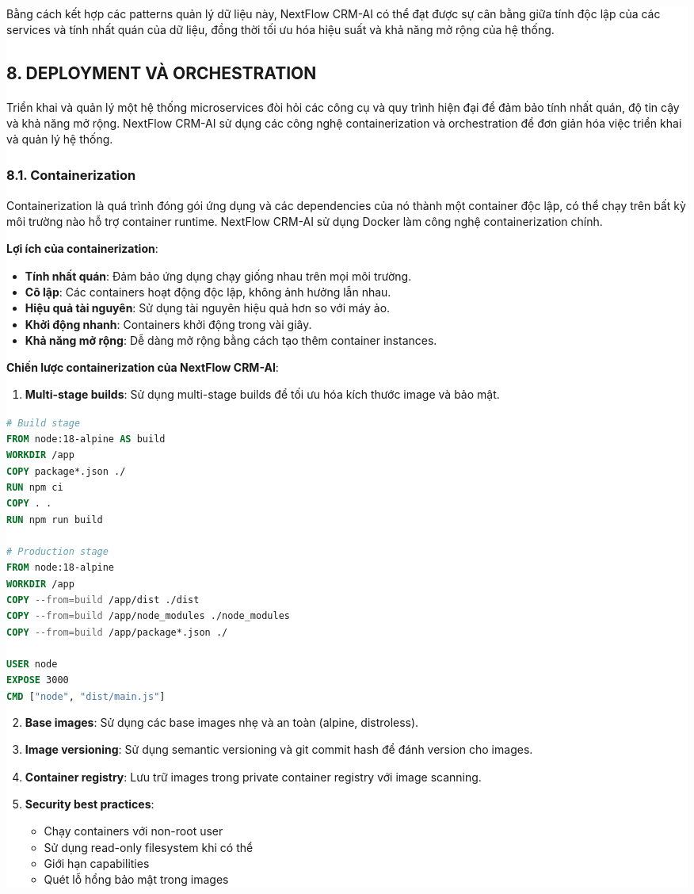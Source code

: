 
Bằng cách kết hợp các patterns quản lý dữ liệu này, NextFlow CRM-AI có thể đạt được sự cân bằng giữa tính độc lập của các services và tính nhất quán của dữ liệu, đồng thời tối ưu hóa hiệu suất và khả năng mở rộng của hệ thống.

## 8. DEPLOYMENT VÀ ORCHESTRATION

Triển khai và quản lý một hệ thống microservices đòi hỏi các công cụ và quy trình hiện đại để đảm bảo tính nhất quán, độ tin cậy và khả năng mở rộng. NextFlow CRM-AI sử dụng các công nghệ containerization và orchestration để đơn giản hóa việc triển khai và quản lý hệ thống.

### 8.1. Containerization

Containerization là quá trình đóng gói ứng dụng và các dependencies của nó thành một container độc lập, có thể chạy trên bất kỳ môi trường nào hỗ trợ container runtime. NextFlow CRM-AI sử dụng Docker làm công nghệ containerization chính.

**Lợi ích của containerization**:
- **Tính nhất quán**: Đảm bảo ứng dụng chạy giống nhau trên mọi môi trường.
- **Cô lập**: Các containers hoạt động độc lập, không ảnh hưởng lẫn nhau.
- **Hiệu quả tài nguyên**: Sử dụng tài nguyên hiệu quả hơn so với máy ảo.
- **Khởi động nhanh**: Containers khởi động trong vài giây.
- **Khả năng mở rộng**: Dễ dàng mở rộng bằng cách tạo thêm container instances.

**Chiến lược containerization của NextFlow CRM-AI**:

1. **Multi-stage builds**: Sử dụng multi-stage builds để tối ưu hóa kích thước image và bảo mật.

```dockerfile
# Build stage
FROM node:18-alpine AS build
WORKDIR /app
COPY package*.json ./
RUN npm ci
COPY . .
RUN npm run build

# Production stage
FROM node:18-alpine
WORKDIR /app
COPY --from=build /app/dist ./dist
COPY --from=build /app/node_modules ./node_modules
COPY --from=build /app/package*.json ./

USER node
EXPOSE 3000
CMD ["node", "dist/main.js"]
```

2. **Base images**: Sử dụng các base images nhẹ và an toàn (alpine, distroless).

3. **Image versioning**: Sử dụng semantic versioning và git commit hash để đánh version cho images.

4. **Container registry**: Lưu trữ images trong private container registry với image scanning.

5. **Security best practices**:
   - Chạy containers với non-root user
   - Sử dụng read-only filesystem khi có thể
   - Giới hạn capabilities
   - Quét lỗ hổng bảo mật trong images

